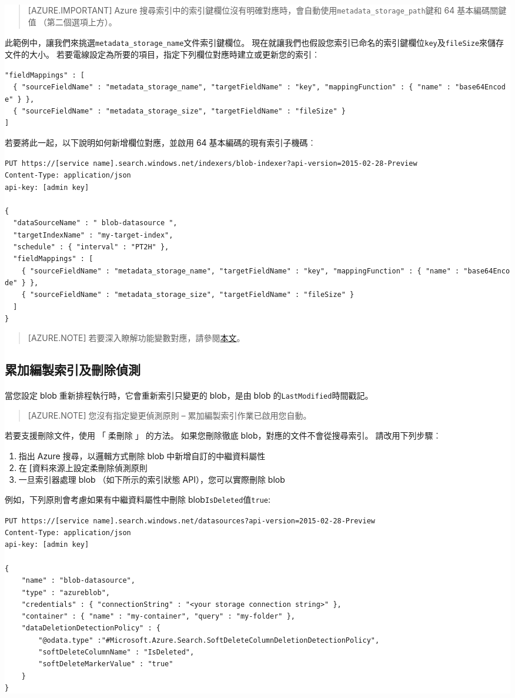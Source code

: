 > [AZURE.IMPORTANT] Azure 搜尋索引中的索引鍵欄位沒有明確對應時，會自動使用`metadata_storage_path`鍵和 64 基本編碼關鍵值 （第二個選項上方）。

此範例中，讓我們來挑選`metadata_storage_name`文件索引鍵欄位。 現在就讓我們也假設您索引已命名的索引鍵欄位`key`及`fileSize`來儲存文件的大小。 若要電線設定為所要的項目，指定下列欄位對應時建立或更新您的索引︰

    "fieldMappings" : [
      { "sourceFieldName" : "metadata_storage_name", "targetFieldName" : "key", "mappingFunction" : { "name" : "base64Encode" } },
      { "sourceFieldName" : "metadata_storage_size", "targetFieldName" : "fileSize" }
    ]

若要將此一起，以下說明如何新增欄位對應，並啟用 64 基本編碼的現有索引子機碼︰

    PUT https://[service name].search.windows.net/indexers/blob-indexer?api-version=2015-02-28-Preview
    Content-Type: application/json
    api-key: [admin key]

    {
      "dataSourceName" : " blob-datasource ",
      "targetIndexName" : "my-target-index",
      "schedule" : { "interval" : "PT2H" },
      "fieldMappings" : [
        { "sourceFieldName" : "metadata_storage_name", "targetFieldName" : "key", "mappingFunction" : { "name" : "base64Encode" } },
        { "sourceFieldName" : "metadata_storage_size", "targetFieldName" : "fileSize" }
      ]
    }

> [AZURE.NOTE] 若要深入瞭解功能變數對應，請參閱[本文](search-indexer-field-mappings.md)。

## <a name="incremental-indexing-and-deletion-detection"></a>累加編製索引及刪除偵測

當您設定 blob 重新排程執行時，它會重新索引只變更的 blob，是由 blob 的`LastModified`時間戳記。

> [AZURE.NOTE] 您沒有指定變更偵測原則 – 累加編製索引作業已啟用您自動。

若要支援刪除文件，使用 「 柔刪除 」 的方法。 如果您刪除徹底 blob，對應的文件不會從搜尋索引。 請改用下列步驟︰  

1. 指出 Azure 搜尋，以邏輯方式刪除 blob 中新增自訂的中繼資料屬性
2. 在 [資料來源上設定柔刪除偵測原則
3. 一旦索引器處理 blob （如下所示的索引狀態 API），您可以實際刪除 blob

例如，下列原則會考慮如果有中繼資料屬性中刪除 blob`IsDeleted`值`true`:

    PUT https://[service name].search.windows.net/datasources?api-version=2015-02-28-Preview
    Content-Type: application/json
    api-key: [admin key]

    {
        "name" : "blob-datasource",
        "type" : "azureblob",
        "credentials" : { "connectionString" : "<your storage connection string>" },
        "container" : { "name" : "my-container", "query" : "my-folder" },
        "dataDeletionDetectionPolicy" : {
            "@odata.type" :"#Microsoft.Azure.Search.SoftDeleteColumnDeletionDetectionPolicy",   
            "softDeleteColumnName" : "IsDeleted",
            "softDeleteMarkerValue" : "true"
        }
    }   
